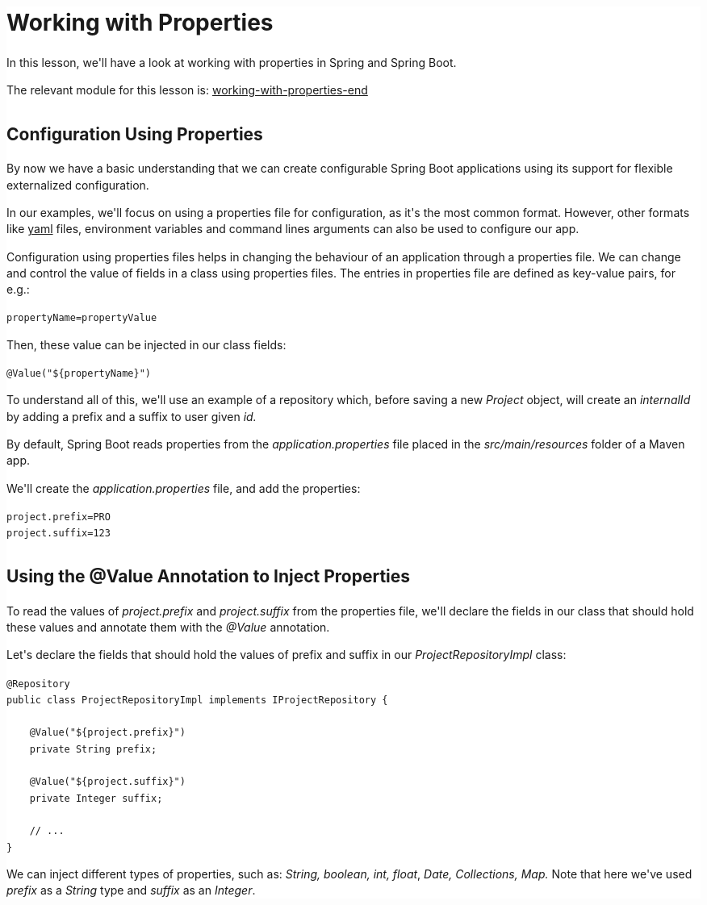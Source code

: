 # Working with Properties

In this lesson, we'll have a look at working with properties in Spring and Spring Boot.

The relevant module for this lesson is: [working-with-properties-end](../code/learn-spring-m3/working-with-properties-end)

## Configuration Using Properties
By now we have a basic understanding that we can create configurable Spring Boot applications using its support for flexible externalized configuration.

In our examples, we'll focus on using a properties file for configuration, as it's the most common format. However, other formats like [yaml](https://en.wikipedia.org/wiki/YAML) files, environment variables and command lines arguments can also be used to configure our app.

Configuration using properties files helps in changing the behaviour of an application through a properties file. We can change and control the value of fields in a class using properties files. The entries in properties file are defined as key-value pairs, for e.g.:

```
propertyName=propertyValue
```

Then, these value can be injected in our class fields:

```
@Value("${propertyName}")
```

To understand all of this, we'll use an example of a repository which, before saving a new *Project* object, will create an *internalId* by adding a prefix and a suffix to user given *id.*

By default, Spring Boot reads properties from the *application.properties* file placed in the *src/main/resources* folder of a Maven app.

We'll create the *application.properties* file, and add the properties:

```
project.prefix=PRO 
project.suffix=123
```

## Using the @Value Annotation to Inject Properties
To read the values of *project.prefix* and *project.suffix* from the properties file, we'll declare the fields in our class that should hold these values and annotate them with the *@Value* annotation.

Let's declare the fields that should hold the values of prefix and suffix in our *ProjectRepositoryImpl* class:

```
@Repository
public class ProjectRepositoryImpl implements IProjectRepository {

    @Value("${project.prefix}")
    private String prefix;

    @Value("${project.suffix}")
    private Integer suffix;
    
    // ...
}
```
We can inject different types of properties, such as: *String, boolean, int, float*, *Date, Collections, Map.* Note that here we've used *prefix* as a *String* type and *suffix* as an *Integer*.
